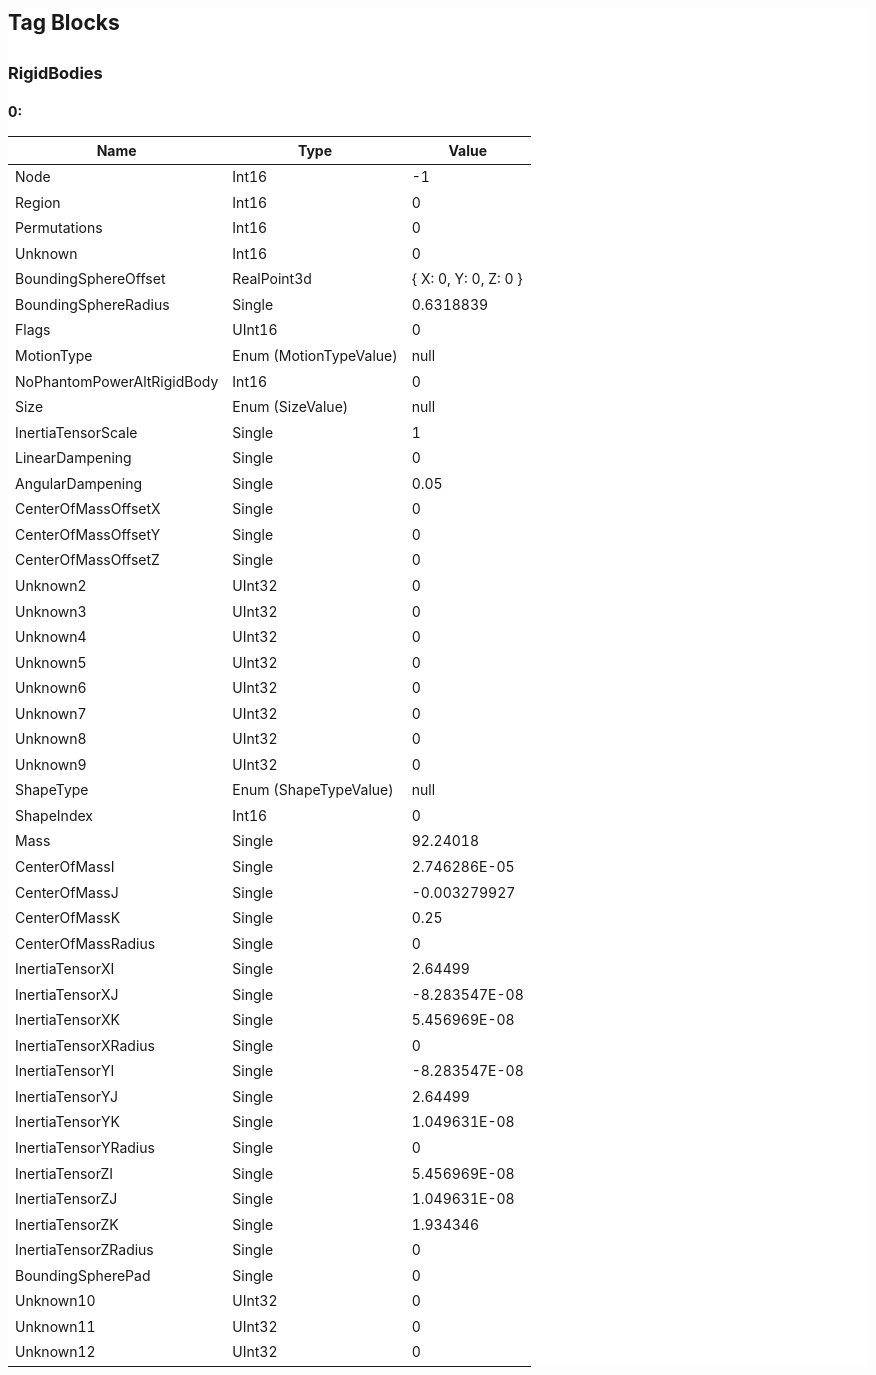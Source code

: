 
## Tag Blocks

### RigidBodies

**0:**

Name	| Type	| Value
---	|---	|---	|
Node	|Int16	|-1
Region	|Int16	|0
Permutations	|Int16	|0
Unknown	|Int16	|0
BoundingSphereOffset	|RealPoint3d	|{ X: 0, Y: 0, Z: 0 }
BoundingSphereRadius	|Single	|0.6318839
Flags	|UInt16	|0
MotionType	|Enum (MotionTypeValue)	|null
NoPhantomPowerAltRigidBody	|Int16	|0
Size	|Enum (SizeValue)	|null
InertiaTensorScale	|Single	|1
LinearDampening	|Single	|0
AngularDampening	|Single	|0.05
CenterOfMassOffsetX	|Single	|0
CenterOfMassOffsetY	|Single	|0
CenterOfMassOffsetZ	|Single	|0
Unknown2	|UInt32	|0
Unknown3	|UInt32	|0
Unknown4	|UInt32	|0
Unknown5	|UInt32	|0
Unknown6	|UInt32	|0
Unknown7	|UInt32	|0
Unknown8	|UInt32	|0
Unknown9	|UInt32	|0
ShapeType	|Enum (ShapeTypeValue)	|null
ShapeIndex	|Int16	|0
Mass	|Single	|92.24018
CenterOfMassI	|Single	|2.746286E-05
CenterOfMassJ	|Single	|-0.003279927
CenterOfMassK	|Single	|0.25
CenterOfMassRadius	|Single	|0
InertiaTensorXI	|Single	|2.64499
InertiaTensorXJ	|Single	|-8.283547E-08
InertiaTensorXK	|Single	|5.456969E-08
InertiaTensorXRadius	|Single	|0
InertiaTensorYI	|Single	|-8.283547E-08
InertiaTensorYJ	|Single	|2.64499
InertiaTensorYK	|Single	|1.049631E-08
InertiaTensorYRadius	|Single	|0
InertiaTensorZI	|Single	|5.456969E-08
InertiaTensorZJ	|Single	|1.049631E-08
InertiaTensorZK	|Single	|1.934346
InertiaTensorZRadius	|Single	|0
BoundingSpherePad	|Single	|0
Unknown10	|UInt32	|0
Unknown11	|UInt32	|0
Unknown12	|UInt32	|0
